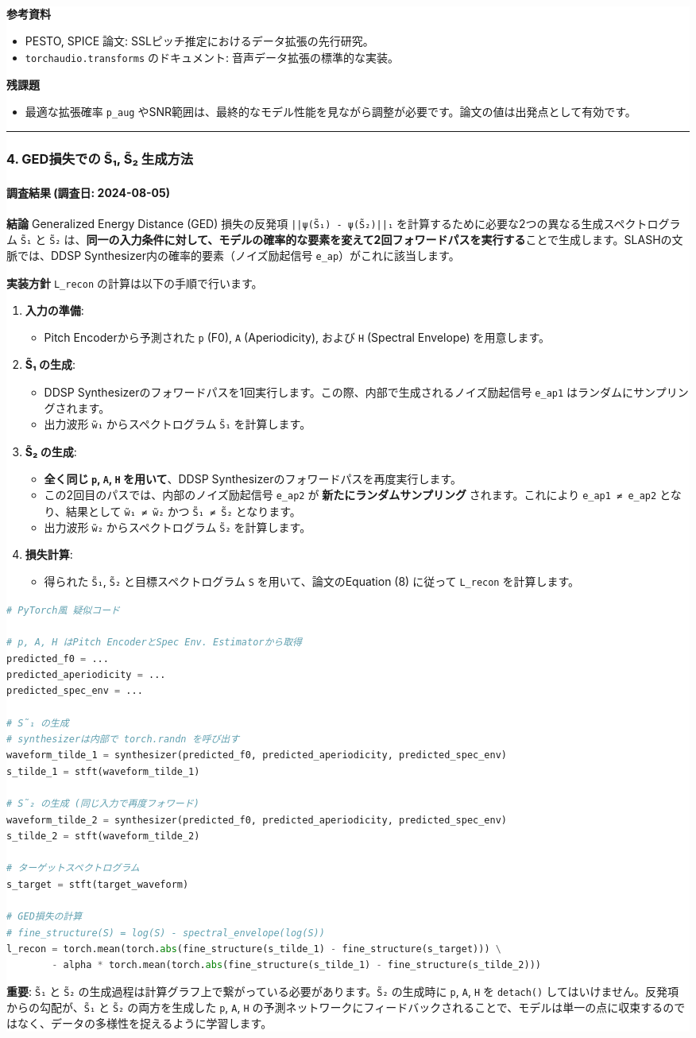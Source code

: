 **参考資料**
*   PESTO, SPICE 論文: SSLピッチ推定におけるデータ拡張の先行研究。
*   `torchaudio.transforms` のドキュメント: 音声データ拡張の標準的な実装。

**残課題**
*   最適な拡張確率 `p_aug` やSNR範囲は、最終的なモデル性能を見ながら調整が必要です。論文の値は出発点として有効です。

---

### 4. GED損失での S̃₁, S̃₂ 生成方法

#### 調査結果 (調査日: 2024-08-05)

**結論**
Generalized Energy Distance (GED) 損失の反発項 `||ψ(S̃₁) - ψ(S̃₂)||₁` を計算するために必要な2つの異なる生成スペクトログラム `S̃₁` と `S̃₂` は、**同一の入力条件に対して、モデルの確率的な要素を変えて2回フォワードパスを実行する**ことで生成します。SLASHの文脈では、DDSP Synthesizer内の確率的要素（ノイズ励起信号 `e_ap`）がこれに該当します。

**実装方針**
`L_recon` の計算は以下の手順で行います。

1.  **入力の準備**:
    *   Pitch Encoderから予測された `p` (F0), `A` (Aperiodicity), および `H` (Spectral Envelope) を用意します。

2.  **S̃₁ の生成**:
    *   DDSP Synthesizerのフォワードパスを1回実行します。この際、内部で生成されるノイズ励起信号 `e_ap1` はランダムにサンプリングされます。
    *   出力波形 `w̃₁` からスペクトログラム `S̃₁` を計算します。

3.  **S̃₂ の生成**:
    *   **全く同じ `p`, `A`, `H` を用いて**、DDSP Synthesizerのフォワードパスを再度実行します。
    *   この2回目のパスでは、内部のノイズ励起信号 `e_ap2` が **新たにランダムサンプリング** されます。これにより `e_ap1 ≠ e_ap2` となり、結果として `w̃₁ ≠ w̃₂` かつ `S̃₁ ≠ S̃₂` となります。
    *   出力波形 `w̃₂` からスペクトログラム `S̃₂` を計算します。

4.  **損失計算**:
    *   得られた `S̃₁`, `S̃₂` と目標スペクトログラム `S` を用いて、論文のEquation (8) に従って `L_recon` を計算します。

```python
# PyTorch風 疑似コード

# p, A, H はPitch EncoderとSpec Env. Estimatorから取得
predicted_f0 = ...
predicted_aperiodicity = ...
predicted_spec_env = ...

# S̃₁ の生成
# synthesizerは内部で torch.randn を呼び出す
waveform_tilde_1 = synthesizer(predicted_f0, predicted_aperiodicity, predicted_spec_env)
s_tilde_1 = stft(waveform_tilde_1)

# S̃₂ の生成 (同じ入力で再度フォワード)
waveform_tilde_2 = synthesizer(predicted_f0, predicted_aperiodicity, predicted_spec_env)
s_tilde_2 = stft(waveform_tilde_2)

# ターゲットスペクトログラム
s_target = stft(target_waveform)

# GED損失の計算
# fine_structure(S) = log(S) - spectral_envelope(log(S))
l_recon = torch.mean(torch.abs(fine_structure(s_tilde_1) - fine_structure(s_target))) \
        - alpha * torch.mean(torch.abs(fine_structure(s_tilde_1) - fine_structure(s_tilde_2)))

```
**重要**: `S̃₁` と `S̃₂` の生成過程は計算グラフ上で繋がっている必要があります。`S̃₂` の生成時に `p`, `A`, `H` を `detach()` してはいけません。反発項からの勾配が、`S̃₁` と `S̃₂` の両方を生成した `p`, `A`, `H` の予測ネットワークにフィードバックされることで、モデルは単一の点に収束するのではなく、データの多様性を捉えるように学習します。
